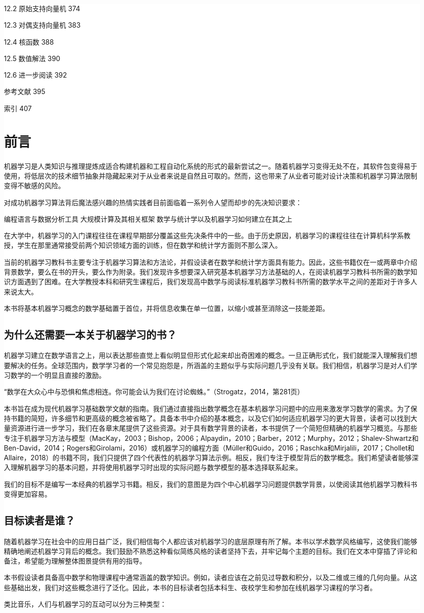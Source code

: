  12.2 原始支持向量机 374

 12.3 对偶支持向量机 383

 12.4 核函数 388

 12.5 数值解法 390

 12.6 进一步阅读 392

参考文献 395 

索引 407


# 前言

机器学习是人类知识与推理提炼成适合构建机器和工程自动化系统的形式的最新尝试之一。随着机器学习变得无处不在，其软件包变得易于使用，将低层次的技术细节抽象并隐藏起来对于从业者来说是自然且可取的。然而，这也带来了从业者可能对设计决策和机器学习算法限制变得不敏感的风险。

对成功机器学习算法背后魔法感兴趣的热情实践者目前面临着一系列令人望而却步的先决知识要求：

编程语言与数据分析工具 大规模计算及其相关框架 数学与统计学以及机器学习如何建立在其之上

在大学中，机器学习的入门课程往往在课程早期部分覆盖这些先决条件中的一些。由于历史原因，机器学习的课程往往在计算机科学系教授，学生在那里通常接受前两个知识领域方面的训练，但在数学和统计学方面则不那么深入。

当前的机器学习教科书主要专注于机器学习算法和方法论，并假设读者在数学和统计学方面具有能力。因此，这些书籍仅在一或两章中介绍背景数学，要么在书的开头，要么作为附录。我们发现许多想要深入研究基本机器学习方法基础的人，在阅读机器学习教科书所需的数学知识方面遇到了困难。在大学教授本科和研究生课程后，我们发现高中数学与阅读标准机器学习教科书所需的数学水平之间的差距对于许多人来说太大。

本书将基本机器学习概念的数学基础置于首位，并将信息收集在单一位置，以缩小或甚至消除这一技能差距。


## 为什么还需要一本关于机器学习的书？

机器学习建立在数学语言之上，用以表达那些直觉上看似明显但形式化起来却出奇困难的概念。一旦正确形式化，我们就能深入理解我们想要解决的任务。全球范围内，数学学习者的一个常见抱怨是，所涵盖的主题似乎与实际问题几乎没有关联。我们相信，机器学习是对人们学习数学的一个明显且直接的激励。

“数学在大众心中与恐惧和焦虑相连。你可能会认为我们在讨论蜘蛛。”（Strogatz，2014，第281页）

本书旨在成为现代机器学习基础数学文献的指南。我们通过直接指出数学概念在基本机器学习问题中的应用来激发学习数学的需求。为了保持书籍的简短，许多细节和更高级的概念被省略了。具备本书中介绍的基本概念，以及它们如何适应机器学习的更大背景，读者可以找到大量资源进行进一步学习，我们在各章末尾提供了这些资源。对于具有数学背景的读者，本书提供了一个简短但精确的机器学习概览。与那些专注于机器学习方法与模型（MacKay，2003；Bishop，2006；Alpaydin，2010；Barber，2012；Murphy，2012；Shalev-Shwartz和Ben-David，2014；Rogers和Girolami，2016）或机器学习的编程方面（Müller和Guido，2016；Raschka和Mirjalili，2017；Chollet和Allaire，2018）的书籍不同，我们只提供了四个代表性的机器学习算法示例。相反，我们专注于模型背后的数学概念。我们希望读者能够深入理解机器学习的基本问题，并将使用机器学习时出现的实际问题与数学模型的基本选择联系起来。

我们的目标不是编写一本经典的机器学习书籍。相反，我们的意图是为四个中心机器学习问题提供数学背景，以使阅读其他机器学习教科书变得更加容易。


## 目标读者是谁？

随着机器学习在社会中的应用日益广泛，我们相信每个人都应该对机器学习的底层原理有所了解。本书以学术数学风格编写，这使我们能够精确地阐述机器学习背后的概念。我们鼓励不熟悉这种看似简练风格的读者坚持下去，并牢记每个主题的目标。我们在文本中穿插了评论和备注，希望能为理解整体图景提供有用的指导。

本书假设读者具备高中数学和物理课程中通常涵盖的数学知识。例如，读者应该在之前见过导数和积分，以及二维或三维的几何向量。从这些基础出发，我们对这些概念进行了泛化。因此，本书的目标读者包括本科生、夜校学生和参加在线机器学习课程的学习者。

类比音乐，人们与机器学习的互动可以分为三种类型：

